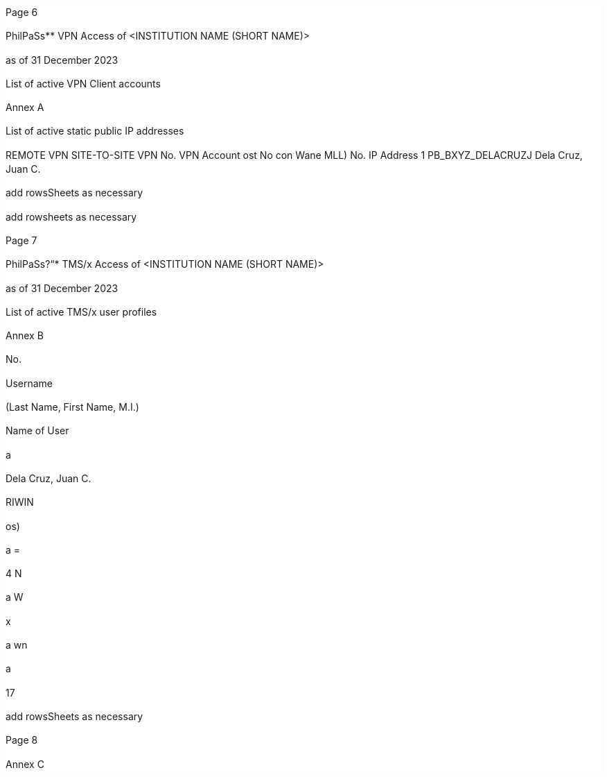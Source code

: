 Page 6

PhilPaSs** VPN Access of <INSTITUTION NAME (SHORT NAME)>

as of 31 December 2023

List of active VPN Client accounts

Annex A

List of active static public IP addresses

REMOTE VPN SITE-TO-SITE VPN No. VPN Account ost No con Wane MLL) No. IP Address 1 PB_BXYZ_DELACRUZJ Dela Cruz, Juan C.

add rowsSheets as necessary

add rowsheets as necessary

Page 7

PhilPaSs?“* TMS/x Access of <INSTITUTION NAME (SHORT NAME)>

as of 31 December 2023

List of active TMS/x user profiles

Annex B

No.

Username

(Last Name, First Name, M.I.)

Name of User

a

Dela Cruz, Juan C.

RIWIN

os)

a =

4 N

a W

x

a wn

a

17

add rowsSheets as necessary

Page 8

Annex C

